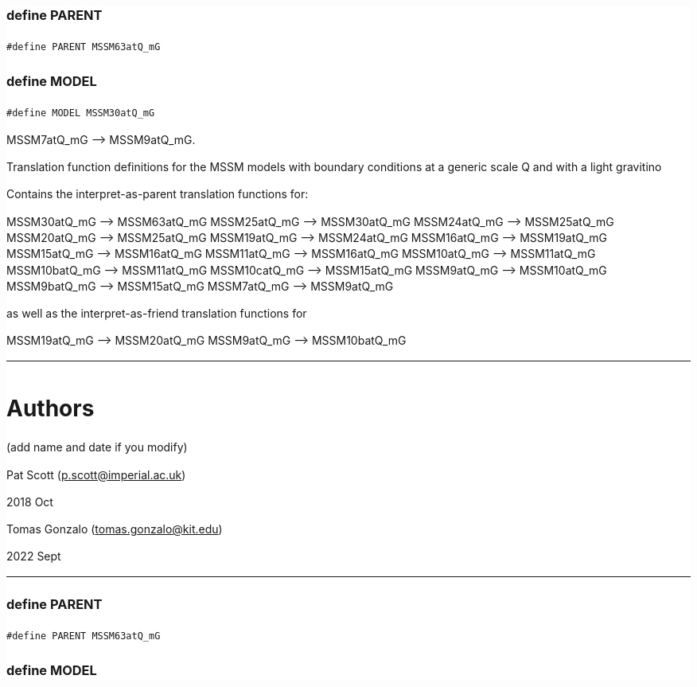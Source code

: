
### define PARENT

```
#define PARENT MSSM63atQ_mG
```


### define MODEL

```
#define MODEL MSSM30atQ_mG
```

MSSM7atQ_mG --> MSSM9atQ_mG. 

Translation function definitions for the MSSM models with boundary conditions at a generic scale Q and with a light gravitino

Contains the interpret-as-parent translation functions for:

MSSM30atQ_mG --> MSSM63atQ_mG MSSM25atQ_mG --> MSSM30atQ_mG MSSM24atQ_mG --> MSSM25atQ_mG MSSM20atQ_mG --> MSSM25atQ_mG MSSM19atQ_mG --> MSSM24atQ_mG MSSM16atQ_mG --> MSSM19atQ_mG MSSM15atQ_mG --> MSSM16atQ_mG MSSM11atQ_mG --> MSSM16atQ_mG MSSM10atQ_mG --> MSSM11atQ_mG MSSM10batQ_mG --> MSSM11atQ_mG MSSM10catQ_mG --> MSSM15atQ_mG MSSM9atQ_mG --> MSSM10atQ_mG MSSM9batQ_mG --> MSSM15atQ_mG MSSM7atQ_mG --> MSSM9atQ_mG

as well as the interpret-as-friend translation functions for

MSSM19atQ_mG --> MSSM20atQ_mG MSSM9atQ_mG --> MSSM10batQ_mG



------------------


# Authors

(add name and date if you modify)

Pat Scott ([p.scott@imperial.ac.uk](mailto:p.scott@imperial.ac.uk)) 

2018 Oct

Tomas Gonzalo ([tomas.gonzalo@kit.edu](mailto:tomas.gonzalo@kit.edu)) 

2022 Sept



------------------


### define PARENT

```
#define PARENT MSSM63atQ_mG
```


### define MODEL
